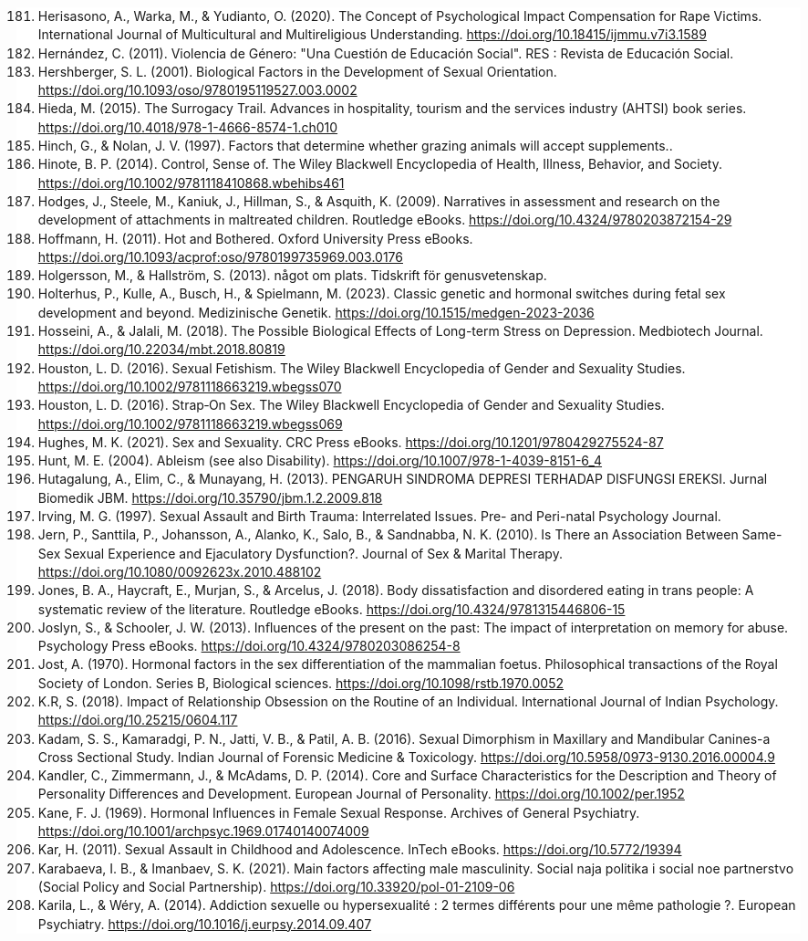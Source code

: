 181. Herisasono, A., Warka, M., & Yudianto, O. (2020). The Concept of Psychological Impact Compensation for Rape Victims. International Journal of Multicultural and Multireligious Understanding. https://doi.org/10.18415/ijmmu.v7i3.1589
182. Hernández, C. (2011). Violencia de Género: "Una Cuestión de Educación Social". RES : Revista de Educación Social.
183. Hershberger, S. L. (2001). Biological Factors in the Development of Sexual Orientation. https://doi.org/10.1093/oso/9780195119527.003.0002
184. Hieda, M. (2015). The Surrogacy Trail. Advances in hospitality, tourism and the services industry (AHTSI) book series. https://doi.org/10.4018/978-1-4666-8574-1.ch010
185. Hinch, G., & Nolan, J. V. (1997). Factors that determine whether grazing animals will accept supplements..
186. Hinote, B. P. (2014). Control, Sense of. The Wiley Blackwell Encyclopedia of Health, Illness, Behavior, and Society. https://doi.org/10.1002/9781118410868.wbehibs461
187. Hodges, J., Steele, M., Kaniuk, J., Hillman, S., & Asquith, K. (2009). Narratives in assessment and research on the development of attachments in maltreated children. Routledge eBooks. https://doi.org/10.4324/9780203872154-29
188. Hoffmann, H. (2011). Hot and Bothered. Oxford University Press eBooks. https://doi.org/10.1093/acprof:oso/9780199735969.003.0176
189. Holgersson, M., & Hallström, S. (2013). något om plats. Tidskrift för genusvetenskap.
190. Holterhus, P., Kulle, A., Busch, H., & Spielmann, M. (2023). Classic genetic and hormonal switches during fetal sex development and beyond. Medizinische Genetik. https://doi.org/10.1515/medgen-2023-2036
191. Hosseini, A., & Jalali, M. (2018). The Possible Biological Effects of Long-term Stress on Depression. Medbiotech Journal. https://doi.org/10.22034/mbt.2018.80819
192. Houston, L. D. (2016). Sexual Fetishism. The Wiley Blackwell Encyclopedia of Gender and Sexuality Studies. https://doi.org/10.1002/9781118663219.wbegss070
193. Houston, L. D. (2016). Strap‐On Sex. The Wiley Blackwell Encyclopedia of Gender and Sexuality Studies. https://doi.org/10.1002/9781118663219.wbegss069
194. Hughes, M. K. (2021). Sex and Sexuality. CRC Press eBooks. https://doi.org/10.1201/9780429275524-87
195. Hunt, M. E. (2004). Ableism (see also Disability). https://doi.org/10.1007/978-1-4039-8151-6_4
196. Hutagalung, A., Elim, C., & Munayang, H. (2013). PENGARUH SINDROMA DEPRESI TERHADAP DISFUNGSI EREKSI. Jurnal Biomedik JBM. https://doi.org/10.35790/jbm.1.2.2009.818
197. Irving, M. G. (1997). Sexual Assault and Birth Trauma: Interrelated Issues. Pre- and Peri-natal Psychology Journal.
198. Jern, P., Santtila, P., Johansson, A., Alanko, K., Salo, B., & Sandnabba, N. K. (2010). Is There an Association Between Same-Sex Sexual Experience and Ejaculatory Dysfunction?. Journal of Sex & Marital Therapy. https://doi.org/10.1080/0092623x.2010.488102
199. Jones, B. A., Haycraft, E., Murjan, S., & Arcelus, J. (2018). Body dissatisfaction and disordered eating in trans people: A systematic review of the literature. Routledge eBooks. https://doi.org/10.4324/9781315446806-15
200. Joslyn, S., & Schooler, J. W. (2013). Inﬂuences of the present on the past: The impact of interpretation on memory for abuse. Psychology Press eBooks. https://doi.org/10.4324/9780203086254-8
201. Jost, A. (1970). Hormonal factors in the sex differentiation of the mammalian foetus. Philosophical transactions of the Royal Society of London. Series B, Biological sciences. https://doi.org/10.1098/rstb.1970.0052
202. K.R, S. (2018). Impact of Relationship Obsession on the Routine of an Individual. International Journal of Indian Psychology. https://doi.org/10.25215/0604.117
203. Kadam, S. S., Kamaradgi, P. N., Jatti, V. B., & Patil, A. B. (2016). Sexual Dimorphism in Maxillary and Mandibular Canines-a Cross Sectional Study. Indian Journal of Forensic Medicine & Toxicology. https://doi.org/10.5958/0973-9130.2016.00004.9
204. Kandler, C., Zimmermann, J., & McAdams, D. P. (2014). Core and Surface Characteristics for the Description and Theory of Personality Differences and Development. European Journal of Personality. https://doi.org/10.1002/per.1952
205. Kane, F. J. (1969). Hormonal Influences in Female Sexual Response. Archives of General Psychiatry. https://doi.org/10.1001/archpsyc.1969.01740140074009
206. Kar, H. (2011). Sexual Assault in Childhood and Adolescence. InTech eBooks. https://doi.org/10.5772/19394
207. Karabaeva, I. B., & Imanbaev, S. K. (2021). Main factors affecting male masculinity. Social naja politika i social noe partnerstvo (Social Policy and Social Partnership). https://doi.org/10.33920/pol-01-2109-06
208. Karila, L., & Wéry, A. (2014). Addiction sexuelle ou hypersexualité : 2 termes différents pour une même pathologie ?. European Psychiatry. https://doi.org/10.1016/j.eurpsy.2014.09.407